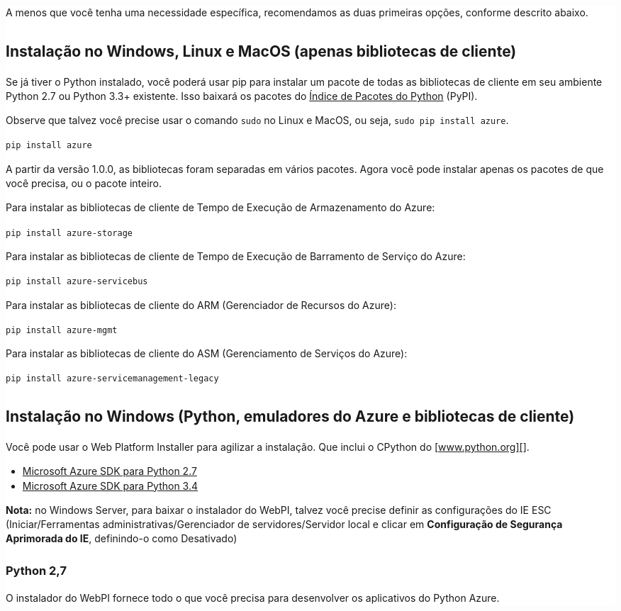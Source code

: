 A menos que você tenha uma necessidade específica, recomendamos as duas primeiras opções, conforme descrito abaixo.

## Instalação no Windows, Linux e MacOS (apenas bibliotecas de cliente)

Se já tiver o Python instalado, você poderá usar pip para instalar um pacote de todas as bibliotecas de cliente em seu ambiente Python 2.7 ou Python 3.3+ existente. Isso baixará os pacotes do [Índice de Pacotes do Python][] (PyPI).

Observe que talvez você precise usar o comando `sudo` no Linux e MacOS, ou seja, `sudo pip install azure`.

	pip install azure

A partir da versão 1.0.0, as bibliotecas foram separadas em vários pacotes. Agora você pode instalar apenas os pacotes de que você precisa, ou o pacote inteiro.

Para instalar as bibliotecas de cliente de Tempo de Execução de Armazenamento do Azure:

	pip install azure-storage

Para instalar as bibliotecas de cliente de Tempo de Execução de Barramento de Serviço do Azure:

	pip install azure-servicebus

Para instalar as bibliotecas de cliente do ARM (Gerenciador de Recursos do Azure):

	pip install azure-mgmt

Para instalar as bibliotecas de cliente do ASM (Gerenciamento de Serviços do Azure):

	pip install azure-servicemanagement-legacy


## Instalação no Windows (Python, emuladores do Azure e bibliotecas de cliente)

Você pode usar o Web Platform Installer para agilizar a instalação. Que inclui o CPython do [www.python.org][].

* [Microsoft Azure SDK para Python 2.7][]
* [Microsoft Azure SDK para Python 3.4][]

**Nota:** no Windows Server, para baixar o instalador do WebPI, talvez você precise definir as configurações do IE ESC (Iniciar/Ferramentas administrativas/Gerenciador de servidores/Servidor local e clicar em **Configuração de Segurança Aprimorada do IE**, definindo-o como Desativado)

### Python 2,7

O instalador do WebPI fornece todo o que você precisa para desenvolver os aplicativos do Python Azure.


[Distribuição do Python de Análise de Continuidade]: http://continuum.io
[Distribuição do Python de Enthought]: http://www.enthought.com
[Distribuição do Python de ActiveState]: http://www.activestate.com
[www.python.org]: http://www.python.org
[Diretamente]: http://www.python.org
[www.continuum.io]: http://continuum.io
[www.enthought.com]: http://www.enthought.com
[www.activestate.com]: http://www.activestate.com
[SciPy – um conjunto de Bibliotecas científicas para Python]: http://www.scipy.org
[NumPy – uma biblioteca de numéricos para o Python]: http://www.numpy.org
[Projeto Django – uma estrutura da Web/CMS sólida]: http://www.djangoproject.com
[IPython – um REPL/Notebook avançado para o Python]: http://ipython.org
[IPython]: http://ipython.org
[IPython Notebook no Azure]: virtual-machines-linux-jupyter-notebook.md
[Serviços de Nuvem]: cloud-services-python-ptvs.md
[Sites]: web-sites-python-ptvs-django-mysql.md
[Ferramentas do Python Visual Studio]: http://aka.ms/ptvs
[Python Tools para Visual Studio]: http://aka.ms/ptvs
[Python Tools para Visual Studio no GitHub]: https://github.com/microsoft/ptvs
[Índice de Pacote do Python]: http://pypi.python.org/pypi
[Índice de Pacotes do Python]: http://pypi.python.org/pypi
[Microsoft Azure SDK para Python 2.7]: http://go.microsoft.com/fwlink/?LinkId=254281
[Microsoft Azure SDK para Python 3.4]: http://go.microsoft.com/fwlink/?LinkID=516990
[Setting up a Linux VM via the Azure portal]: create-and-configure-opensuse-vm-in-portal.md
[How to use the Azure Command-Line Interface]: crossplat-cmd-tools.md
[Criar uma Máquina Virtual Executando o Linux]: virtual-machines-linux-quick-create-cli.md
[Criando Sites com Django]: web-sites-python-create-deploy-django-app.md
[Criando Sites com Bottle]: web-sites-python-create-deploy-bottle-app.md
[Criando sites com Flash]: web-sites-python-create-deploy-flask-app.md
[Configurando Python com os Sites do Azure]: web-sites-python-configure.md
[armazenamento de tabela]: storage-python-how-to-use-table-storage.md
[armazenamento de fila]: storage-python-how-to-use-queue-storage.md
[armazenamento de blobs]: storage-python-how-to-use-blob-storage.md